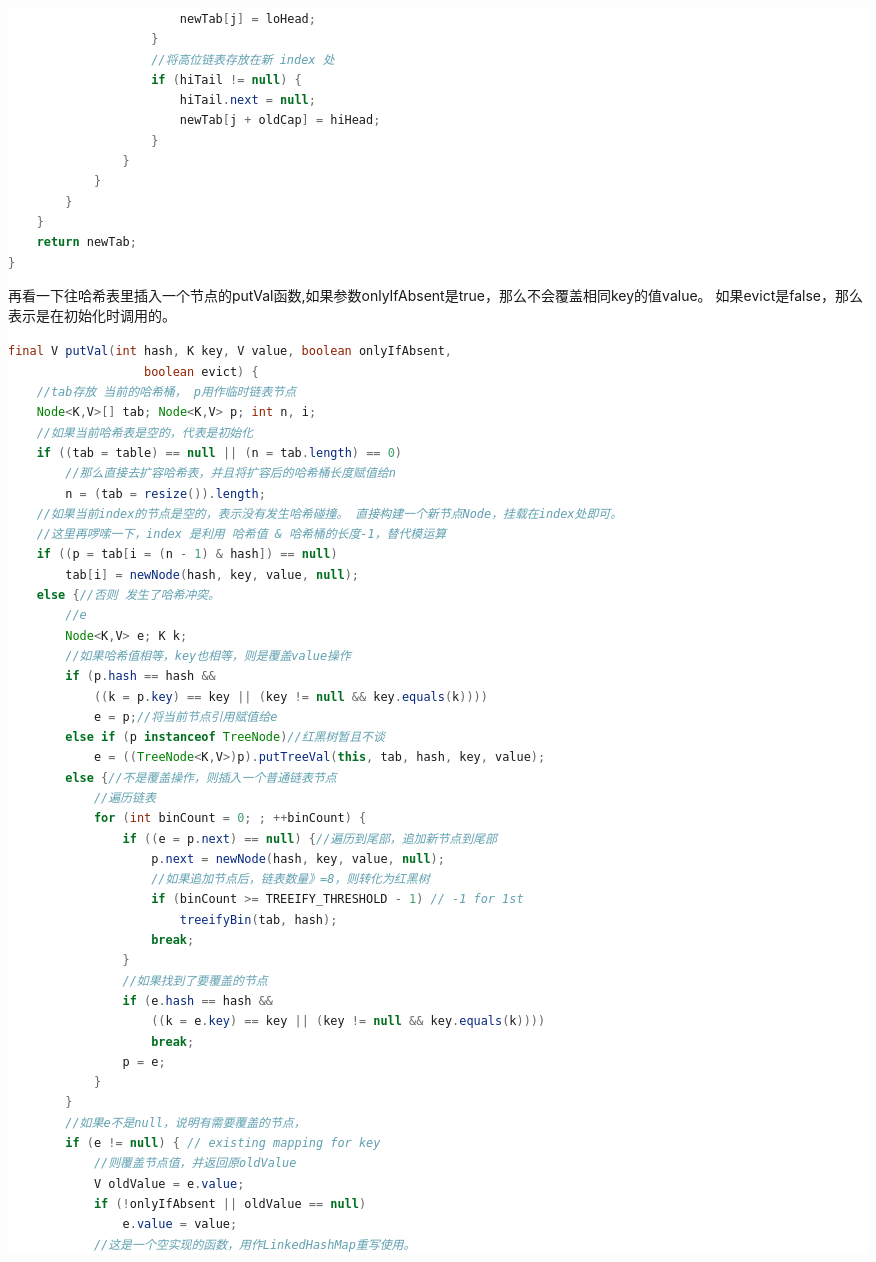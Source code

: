 ```java
                        newTab[j] = loHead;
                    }
                    //将高位链表存放在新 index 处
                    if (hiTail != null) {
                        hiTail.next = null;
                        newTab[j + oldCap] = hiHead;
                    }
                }
            }
        }
    }
    return newTab;
}
```

再看一下往哈希表里插入一个节点的putVal函数,如果参数onlyIfAbsent是true，那么不会覆盖相同key的值value。
如果evict是false，那么表示是在初始化时调用的。

```java
final V putVal(int hash, K key, V value, boolean onlyIfAbsent,
                   boolean evict) {
    //tab存放 当前的哈希桶， p用作临时链表节点  
    Node<K,V>[] tab; Node<K,V> p; int n, i;
    //如果当前哈希表是空的，代表是初始化
    if ((tab = table) == null || (n = tab.length) == 0)
        //那么直接去扩容哈希表，并且将扩容后的哈希桶长度赋值给n
        n = (tab = resize()).length;
    //如果当前index的节点是空的，表示没有发生哈希碰撞。 直接构建一个新节点Node，挂载在index处即可。
    //这里再啰嗦一下，index 是利用 哈希值 & 哈希桶的长度-1，替代模运算
    if ((p = tab[i = (n - 1) & hash]) == null)
        tab[i] = newNode(hash, key, value, null);
    else {//否则 发生了哈希冲突。
        //e
        Node<K,V> e; K k;
        //如果哈希值相等，key也相等，则是覆盖value操作
        if (p.hash == hash &&
            ((k = p.key) == key || (key != null && key.equals(k))))
            e = p;//将当前节点引用赋值给e
        else if (p instanceof TreeNode)//红黑树暂且不谈
            e = ((TreeNode<K,V>)p).putTreeVal(this, tab, hash, key, value);
        else {//不是覆盖操作，则插入一个普通链表节点
            //遍历链表
            for (int binCount = 0; ; ++binCount) {
                if ((e = p.next) == null) {//遍历到尾部，追加新节点到尾部
                    p.next = newNode(hash, key, value, null);
                    //如果追加节点后，链表数量》=8，则转化为红黑树
                    if (binCount >= TREEIFY_THRESHOLD - 1) // -1 for 1st
                        treeifyBin(tab, hash);
                    break;
                }
                //如果找到了要覆盖的节点
                if (e.hash == hash &&
                    ((k = e.key) == key || (key != null && key.equals(k))))
                    break;
                p = e;
            }
        }
        //如果e不是null，说明有需要覆盖的节点，
        if (e != null) { // existing mapping for key
            //则覆盖节点值，并返回原oldValue
            V oldValue = e.value;
            if (!onlyIfAbsent || oldValue == null)
                e.value = value;
            //这是一个空实现的函数，用作LinkedHashMap重写使用。
```